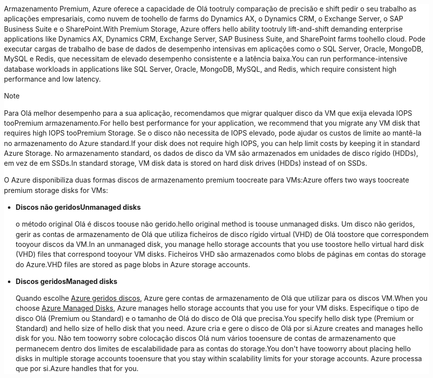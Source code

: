 <span data-ttu-id="587ba-112">Armazenamento Premium, Azure oferece a capacidade de Olá tootruly comparação de precisão e shift pedir o seu trabalho as aplicações empresariais, como nuvem de toohello de farms do Dynamics AX, o Dynamics CRM, o Exchange Server, o SAP Business Suite e o SharePoint.</span><span class="sxs-lookup"><span data-stu-id="587ba-112">With Premium Storage, Azure offers hello ability tootruly lift-and-shift demanding enterprise applications like Dynamics AX, Dynamics CRM, Exchange Server, SAP Business Suite, and SharePoint farms toohello cloud.</span></span> <span data-ttu-id="587ba-113">Pode executar cargas de trabalho de base de dados de desempenho intensivas em aplicações como o SQL Server, Oracle, MongoDB, MySQL e Redis, que necessitam de elevado desempenho consistente e a latência baixa.</span><span class="sxs-lookup"><span data-stu-id="587ba-113">You can run performance-intensive database workloads in applications like SQL Server, Oracle, MongoDB, MySQL, and Redis, which require consistent high performance and low latency.</span></span>

> [!NOTE]
> <span data-ttu-id="587ba-114">Para Olá melhor desempenho para a sua aplicação, recomendamos que migrar qualquer disco da VM que exija elevada IOPS tooPremium armazenamento.</span><span class="sxs-lookup"><span data-stu-id="587ba-114">For hello best performance for your application, we recommend that you migrate any VM disk that requires high IOPS tooPremium Storage.</span></span> <span data-ttu-id="587ba-115">Se o disco não necessita de IOPS elevado, pode ajudar os custos de limite ao mantê-la no armazenamento do Azure standard.</span><span class="sxs-lookup"><span data-stu-id="587ba-115">If your disk does not require high IOPS, you can help limit costs by keeping it in standard Azure Storage.</span></span> <span data-ttu-id="587ba-116">No armazenamento standard, os dados de disco da VM são armazenados em unidades de disco rígido (HDDs), em vez de em SSDs.</span><span class="sxs-lookup"><span data-stu-id="587ba-116">In standard storage, VM disk data is stored on hard disk drives (HDDs) instead of on SSDs.</span></span>
> 

<span data-ttu-id="587ba-117">O Azure disponibiliza duas formas discos de armazenamento premium toocreate para VMs:</span><span class="sxs-lookup"><span data-stu-id="587ba-117">Azure offers two ways toocreate premium storage disks for VMs:</span></span>

* <span data-ttu-id="587ba-118">**Discos não geridos**</span><span class="sxs-lookup"><span data-stu-id="587ba-118">**Unmanaged disks**</span></span>

    <span data-ttu-id="587ba-119">o método original Olá é discos toouse não gerido.</span><span class="sxs-lookup"><span data-stu-id="587ba-119">hello original method is toouse unmanaged disks.</span></span> <span data-ttu-id="587ba-120">Um disco não geridos, gerir as contas de armazenamento de Olá que utiliza ficheiros de disco rígido virtual (VHD) de Olá toostore que correspondem tooyour discos da VM.</span><span class="sxs-lookup"><span data-stu-id="587ba-120">In an unmanaged disk, you manage hello storage accounts that you use toostore hello virtual hard disk (VHD) files that correspond tooyour VM disks.</span></span> <span data-ttu-id="587ba-121">Ficheiros VHD são armazenados como blobs de páginas em contas do storage do Azure.</span><span class="sxs-lookup"><span data-stu-id="587ba-121">VHD files are stored as page blobs in Azure storage accounts.</span></span> 

* <span data-ttu-id="587ba-122">**Discos geridos**</span><span class="sxs-lookup"><span data-stu-id="587ba-122">**Managed disks**</span></span>

    <span data-ttu-id="587ba-123">Quando escolhe [Azure geridos discos](../../virtual-machines/windows/managed-disks-overview.md), Azure gere contas de armazenamento de Olá que utilizar para os discos VM.</span><span class="sxs-lookup"><span data-stu-id="587ba-123">When you choose [Azure Managed Disks](../../virtual-machines/windows/managed-disks-overview.md), Azure manages hello storage accounts that you use for your VM disks.</span></span> <span data-ttu-id="587ba-124">Especifique o tipo de disco Olá (Premium ou Standard) e o tamanho de Olá do disco de Olá que precisa.</span><span class="sxs-lookup"><span data-stu-id="587ba-124">You specify hello disk type (Premium or Standard) and hello size of hello disk that you need.</span></span> <span data-ttu-id="587ba-125">Azure cria e gere o disco de Olá por si.</span><span class="sxs-lookup"><span data-stu-id="587ba-125">Azure creates and manages hello disk for you.</span></span> <span data-ttu-id="587ba-126">Não tem tooworry sobre colocação discos Olá num vários tooensure de contas de armazenamento que permanecem dentro dos limites de escalabilidade para as contas do storage.</span><span class="sxs-lookup"><span data-stu-id="587ba-126">You don't have tooworry about placing hello disks in multiple storage accounts tooensure that you stay within scalability limits for your storage accounts.</span></span> <span data-ttu-id="587ba-127">Azure processa que por si.</span><span class="sxs-lookup"><span data-stu-id="587ba-127">Azure handles that for you.</span></span>
